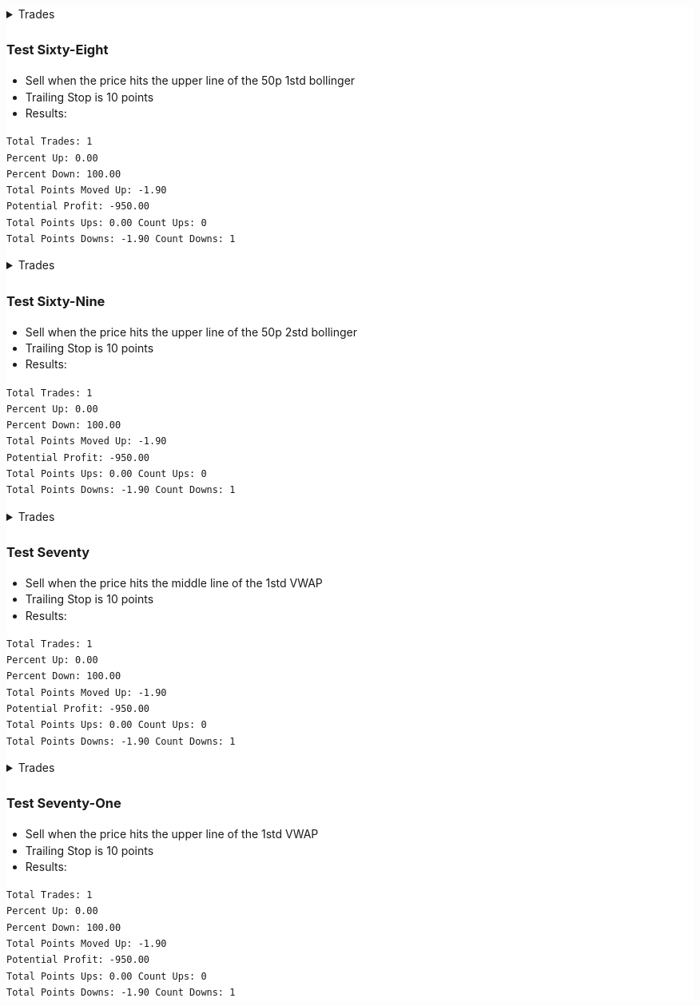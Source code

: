 
<details><summary>Trades</summary></details>

### Test Sixty-Eight
* Sell when the price hits the upper line of the 50p 1std bollinger
* Trailing Stop is 10 points
* Results:
```
Total Trades: 1
Percent Up: 0.00
Percent Down: 100.00
Total Points Moved Up: -1.90
Potential Profit: -950.00
Total Points Ups: 0.00 Count Ups: 0
Total Points Downs: -1.90 Count Downs: 1
```

<details><summary>Trades</summary></details>

### Test Sixty-Nine
* Sell when the price hits the upper line of the 50p 2std bollinger
* Trailing Stop is 10 points
* Results:
```
Total Trades: 1
Percent Up: 0.00
Percent Down: 100.00
Total Points Moved Up: -1.90
Potential Profit: -950.00
Total Points Ups: 0.00 Count Ups: 0
Total Points Downs: -1.90 Count Downs: 1
```

<details><summary>Trades</summary></details>

### Test Seventy
* Sell when the price hits the middle line of the 1std VWAP
* Trailing Stop is 10 points
* Results:
```
Total Trades: 1
Percent Up: 0.00
Percent Down: 100.00
Total Points Moved Up: -1.90
Potential Profit: -950.00
Total Points Ups: 0.00 Count Ups: 0
Total Points Downs: -1.90 Count Downs: 1
```

<details><summary>Trades</summary></details>

### Test Seventy-One
* Sell when the price hits the upper line of the 1std VWAP
* Trailing Stop is 10 points
* Results:
```
Total Trades: 1
Percent Up: 0.00
Percent Down: 100.00
Total Points Moved Up: -1.90
Potential Profit: -950.00
Total Points Ups: 0.00 Count Ups: 0
Total Points Downs: -1.90 Count Downs: 1
```
